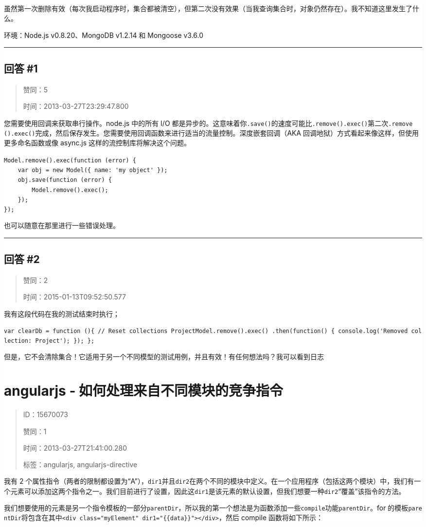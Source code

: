 虽然第一次删除有效（每次我启动程序时，集合都被清空），但第二次没有效果（当我查询集合时，对象仍然存在）。我不知道这里发生了什么。

环境：Node.js v0.8.20、MongoDB v1.2.14 和 Mongoose v3.6.0

* * *

## 回答 #1

> 赞同：5
> 
> 时间：2013-03-27T23:29:47.800

您需要使用回调来获取串行操作。node.js 中的所有 I/O 都是异步的。这意味着你`.save()`的速度可能比`.remove().exec()`第二次`.remove().exec()`完成，然后保存发生。您需要使用回调函数来进行适当的流量控制。深度嵌套回调（AKA 回调地狱）方式看起来像这样，但使用更多命名函数或像 async.js 这样的流控制库将解决这个问题。

```
Model.remove().exec(function (error) {
    var obj = new Model({ name: 'my object' });
    obj.save(function (error) {
        Model.remove().exec();
    });
}); 
```

也可以随意在那里进行一些错误处理。

* * *

## 回答 #2

> 赞同：2
> 
> 时间：2015-01-13T09:52:50.577

我有这段代码在我的测试结束时执行；

`var clearDb = function (){ // Reset collections ProjectModel.remove().exec() .then(function() { console.log('Removed collection: Project'); }); };`

但是，它不会清除集合！它适用于另一个不同模型的测试用例，并且有效！有任何想法吗？我可以看到日志

# angularjs - 如何处理来自不同模块的竞争指令

> ID：15670073
> 
> 赞同：1
> 
> 时间：2013-03-27T21:41:00.280
> 
> 标签：angularjs, angularjs-directive

我有 2 个属性指令（两者的限制都设置为“A”），`dir1`并且`dir2`在两个不同的模块中定义。在一个应用程序（包括这两个模块）中，我们有一个元素可以添加这两个指令之一。我们目前进行了设置，因此这`dir1`是该元素的默认设置，但我们想要一种`dir2`“覆盖”该指令的方法。

我们想要使用的元素是另一个指令模板的一部分`parentDir`，所以我的第一个想法是为函数添加一些`compile`功能`parentDir`。for 的模板`parentDir`将包含在其中`<div class="myElement" dir1="{{data}}"></div>`，然后 compile 函数将如下所示：
